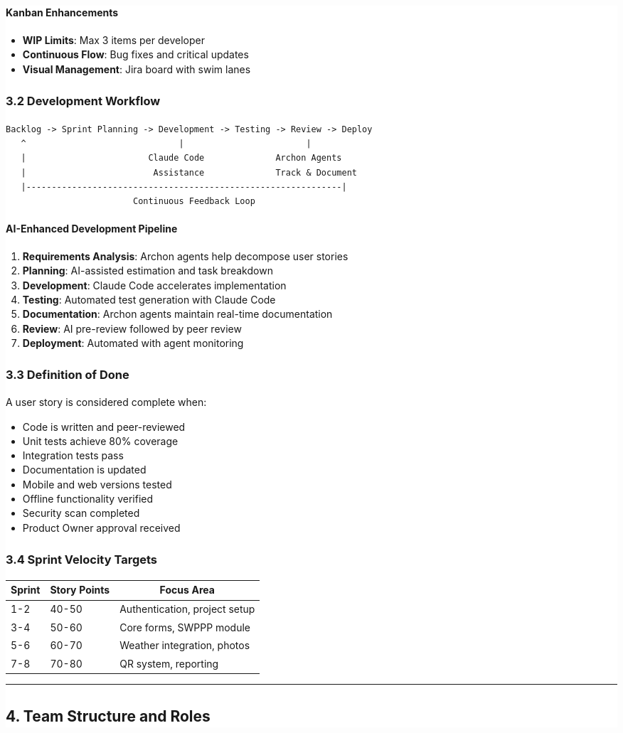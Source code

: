 #### Kanban Enhancements
- **WIP Limits**: Max 3 items per developer
- **Continuous Flow**: Bug fixes and critical updates
- **Visual Management**: Jira board with swim lanes

### 3.2 Development Workflow

```
Backlog -> Sprint Planning -> Development -> Testing -> Review -> Deploy
   ^                              |                        |
   |                        Claude Code              Archon Agents
   |                         Assistance              Track & Document
   |--------------------------------------------------------------|
                         Continuous Feedback Loop
```

#### AI-Enhanced Development Pipeline
1. **Requirements Analysis**: Archon agents help decompose user stories
2. **Planning**: AI-assisted estimation and task breakdown
3. **Development**: Claude Code accelerates implementation
4. **Testing**: Automated test generation with Claude Code
5. **Documentation**: Archon agents maintain real-time documentation
6. **Review**: AI pre-review followed by peer review
7. **Deployment**: Automated with agent monitoring

### 3.3 Definition of Done

A user story is considered complete when:
- Code is written and peer-reviewed
- Unit tests achieve 80% coverage
- Integration tests pass
- Documentation is updated
- Mobile and web versions tested
- Offline functionality verified
- Security scan completed
- Product Owner approval received

### 3.4 Sprint Velocity Targets

| Sprint | Story Points | Focus Area |
|--------|--------------|------------|
| 1-2 | 40-50 | Authentication, project setup |
| 3-4 | 50-60 | Core forms, SWPPP module |
| 5-6 | 60-70 | Weather integration, photos |
| 7-8 | 70-80 | QR system, reporting |

---

## 4. Team Structure and Roles
